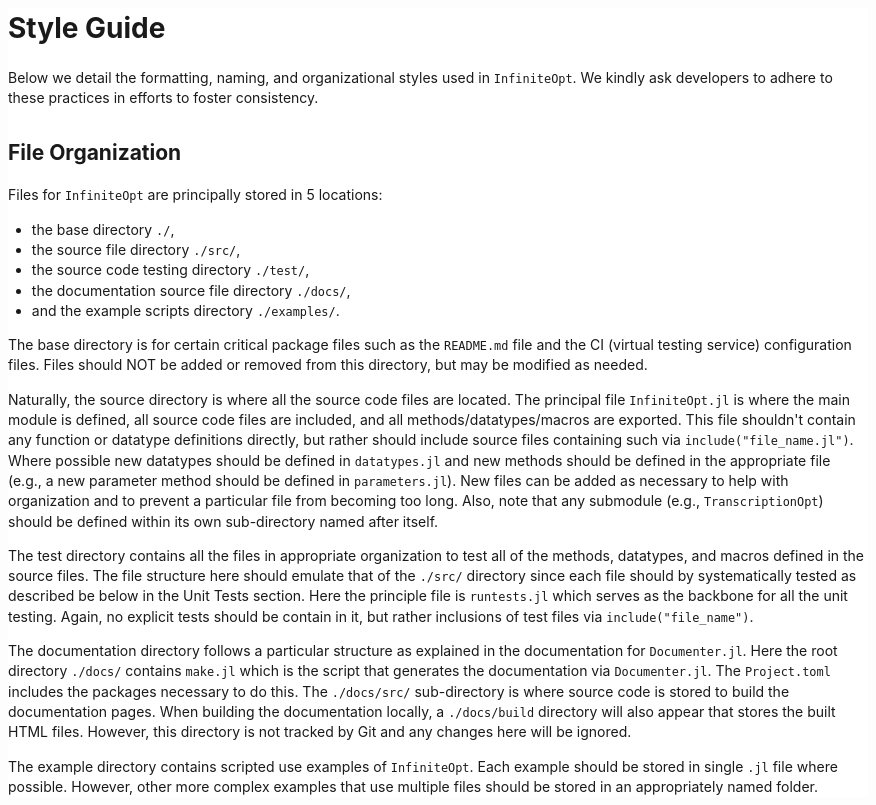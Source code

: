 # Style Guide
Below we detail the formatting, naming, and organizational styles used in 
`InfiniteOpt`. We kindly ask developers to adhere to these practices in efforts 
to foster consistency.

## File Organization
Files for `InfiniteOpt` are principally stored in 5 locations:
 - the base directory `./`,
 - the source file directory `./src/`,
 - the source code testing directory `./test/`,
 - the documentation source file directory `./docs/`,
 - and the example scripts directory `./examples/`.

The base directory is for certain critical package files such as the `README.md`
file and the CI (virtual testing service) configuration files. Files should NOT 
be added or removed from this directory, but may be modified as needed. 

Naturally, the source directory is where all the source code files are located. 
The principal file `InfiniteOpt.jl` is where the main module is defined, all 
source code files are included, and all methods/datatypes/macros are exported. This 
file shouldn't contain any function or datatype definitions directly, but rather 
should include source files containing such via `include("file_name.jl")`. Where 
possible new datatypes should be defined in `datatypes.jl` and new methods should 
be defined in the appropriate file (e.g., a new parameter method should be 
defined in `parameters.jl`). New files can be added as necessary to help with 
organization and to prevent a particular file from becoming too long. Also, note 
that any submodule (e.g., `TranscriptionOpt`) should be defined within its own 
sub-directory named after itself.

The test directory contains all the files in appropriate organization to test 
all of the methods, datatypes, and macros defined in the source files. The file 
structure here should emulate that of the `./src/` directory since each file 
should by systematically tested as described be below in the Unit Tests section. 
Here the principle file is `runtests.jl` which serves as the backbone for all the 
unit testing. Again, no explicit tests should be contain in it, but rather 
inclusions of test files via `include("file_name")`.

The documentation directory follows a particular structure as explained in the 
documentation for `Documenter.jl`. Here the root directory `./docs/` contains 
`make.jl` which is the script that generates the documentation via `Documenter.jl`. 
The `Project.toml` includes the packages necessary to do this. The `./docs/src/` 
sub-directory is where source code is stored to build the documentation pages. 
When building the documentation locally, a `./docs/build` directory will also 
appear that stores the built HTML files. However, this directory is not tracked 
by Git and any changes here will be ignored.

The example directory contains scripted use examples of `InfiniteOpt`. Each 
example should be stored in single `.jl` file where possible. However, other more 
complex examples that use multiple files should be stored in an appropriately 
named folder.
